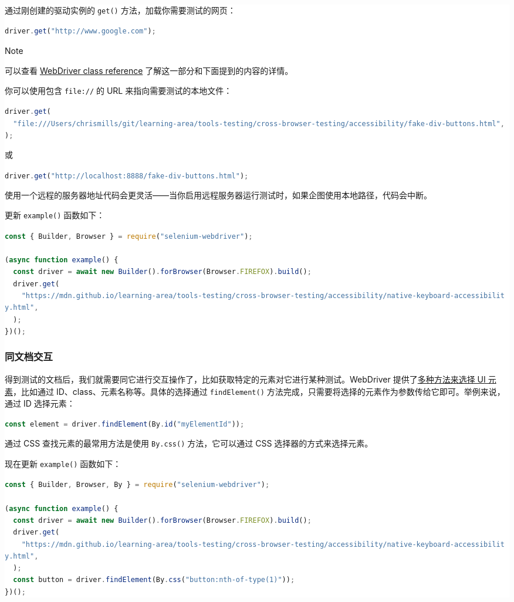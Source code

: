 通过刚创建的驱动实例的 `get()` 方法，加载你需要测试的网页：

```js
driver.get("http://www.google.com");
```

> [!NOTE]
> 可以查看 [WebDriver class reference](https://www.selenium.dev/selenium/docs/api/javascript/module/selenium-webdriver/lib/webdriver_exports_WebDriver.html) 了解这一部分和下面提到的内容的详情。

你可以使用包含 `file://` 的 URL 来指向需要测试的本地文件：

```js
driver.get(
  "file:///Users/chrismills/git/learning-area/tools-testing/cross-browser-testing/accessibility/fake-div-buttons.html",
);
```

或

```js
driver.get("http://localhost:8888/fake-div-buttons.html");
```

使用一个远程的服务器地址代码会更灵活——当你启用远程服务器运行测试时，如果企图使用本地路径，代码会中断。

更新 `example()` 函数如下：

```js
const { Builder, Browser } = require("selenium-webdriver");

(async function example() {
  const driver = await new Builder().forBrowser(Browser.FIREFOX).build();
  driver.get(
    "https://mdn.github.io/learning-area/tools-testing/cross-browser-testing/accessibility/native-keyboard-accessibility.html",
  );
})();
```

### 同文档交互

得到测试的文档后，我们就需要同它进行交互操作了，比如获取特定的元素对它进行某种测试。WebDriver 提供了[多种方法来选择 UI 元素](https://www.selenium.dev/zh-cn/documentation/webdriver/elements/)，比如通过 ID、class、元素名称等。具体的选择通过 `findElement()` 方法完成，只需要将选择的元素作为参数传给它即可。举例来说，通过 ID 选择元素：

```js
const element = driver.findElement(By.id("myElementId"));
```

通过 CSS 查找元素的最常用方法是使用 `By.css()` 方法，它可以通过 CSS 选择器的方式来选择元素。

现在更新 `example()` 函数如下：

```js
const { Builder, Browser, By } = require("selenium-webdriver");

(async function example() {
  const driver = await new Builder().forBrowser(Browser.FIREFOX).build();
  driver.get(
    "https://mdn.github.io/learning-area/tools-testing/cross-browser-testing/accessibility/native-keyboard-accessibility.html",
  );
  const button = driver.findElement(By.css("button:nth-of-type(1)"));
})();
```
